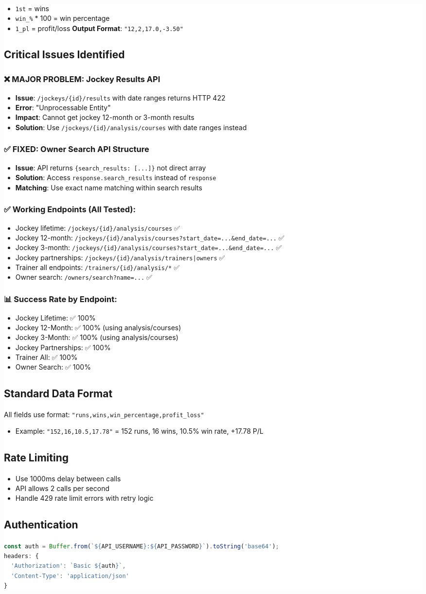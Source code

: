 - `1st` = wins
- `win_%` * 100 = win percentage
- `1_pl` = profit/loss
**Output Format**: `"12,2,17.0,-3.50"`

## Critical Issues Identified

### ❌ MAJOR PROBLEM: Jockey Results API
- **Issue**: `/jockeys/{id}/results` with date ranges returns HTTP 422
- **Error**: "Unprocessable Entity" 
- **Impact**: Cannot get jockey 12-month or 3-month results
- **Solution**: Use `/jockeys/{id}/analysis/courses` with date ranges instead

### ✅ FIXED: Owner Search API Structure
- **Issue**: API returns `{search_results: [...]}` not direct array
- **Solution**: Access `response.search_results` instead of `response`
- **Matching**: Use exact name matching within search results

### ✅ Working Endpoints (All Tested):
- Jockey lifetime: `/jockeys/{id}/analysis/courses` ✅
- Jockey 12-month: `/jockeys/{id}/analysis/courses?start_date=...&end_date=...` ✅
- Jockey 3-month: `/jockeys/{id}/analysis/courses?start_date=...&end_date=...` ✅
- Jockey partnerships: `/jockeys/{id}/analysis/trainers|owners` ✅
- Trainer all endpoints: `/trainers/{id}/analysis/*` ✅
- Owner search: `/owners/search?name=...` ✅

### 📊 Success Rate by Endpoint:
- Jockey Lifetime: ✅ 100% 
- Jockey 12-Month: ✅ 100% (using analysis/courses)
- Jockey 3-Month: ✅ 100% (using analysis/courses)
- Jockey Partnerships: ✅ 100%
- Trainer All: ✅ 100%
- Owner Search: ✅ 100%

## Standard Data Format
All fields use format: `"runs,wins,win_percentage,profit_loss"`
- Example: `"152,16,10.5,17.78"` = 152 runs, 16 wins, 10.5% win rate, +17.78 P/L

## Rate Limiting
- Use 1000ms delay between calls
- API allows 2 calls per second
- Handle 429 rate limit errors with retry logic

## Authentication
```javascript
const auth = Buffer.from(`${API_USERNAME}:${API_PASSWORD}`).toString('base64');
headers: {
  'Authorization': `Basic ${auth}`,
  'Content-Type': 'application/json'
}
```
